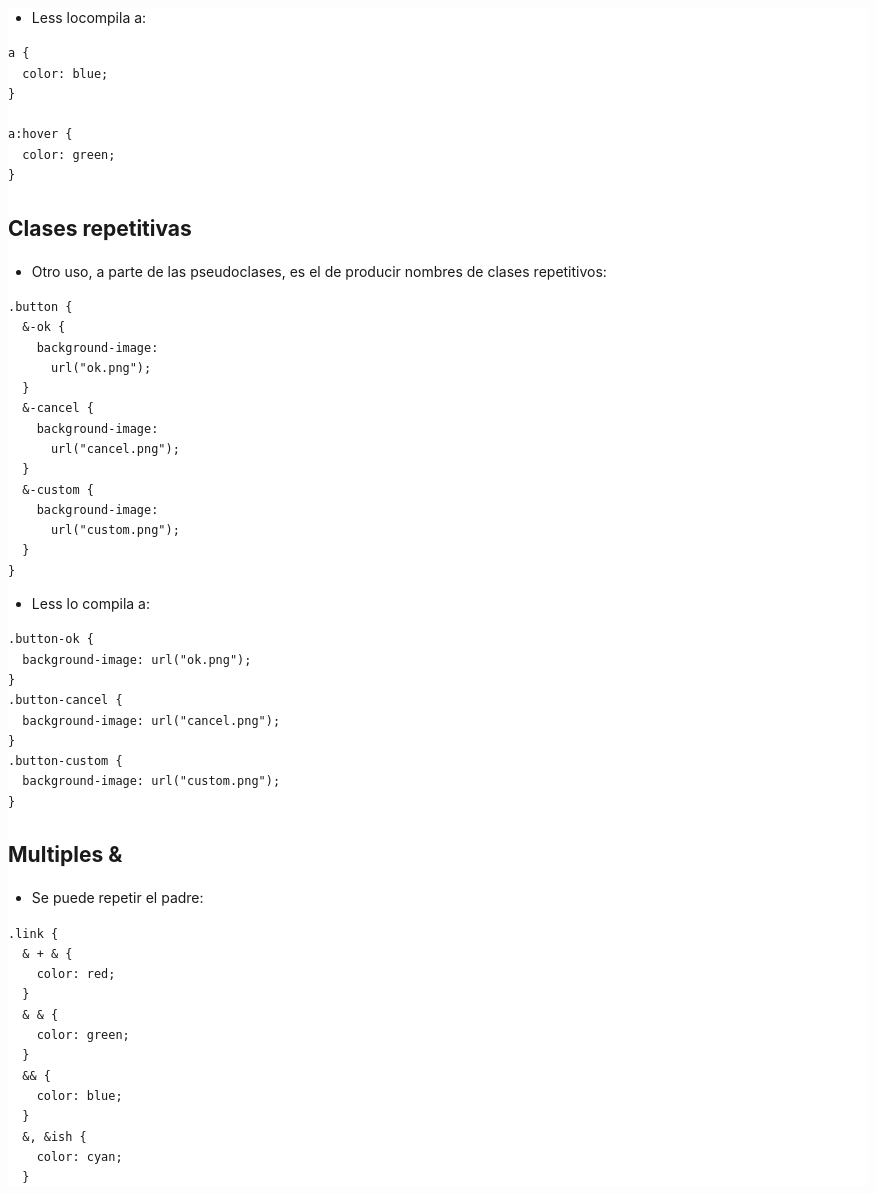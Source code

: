 

- Less locompila a:

~~~
a {
  color: blue;
}

a:hover {
  color: green;
}
~~~

## Clases repetitivas

- Otro uso, a parte de las pseudoclases, es el de producir nombres de clases repetitivos:

~~~
.button {
  &-ok {
    background-image:
      url("ok.png");
  }
  &-cancel {
    background-image:
      url("cancel.png");
  }
  &-custom {
    background-image:
      url("custom.png");
  }
}
~~~



- Less lo compila a:

~~~
.button-ok {
  background-image: url("ok.png");
}
.button-cancel {
  background-image: url("cancel.png");
}
.button-custom {
  background-image: url("custom.png");
}
~~~

## Multiples &

- Se puede repetir el padre:

~~~
.link {
  & + & {
    color: red;
  }
  & & {
    color: green;
  }
  && {
    color: blue;
  }
  &, &ish {
    color: cyan;
  }
~~~